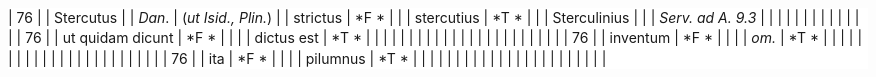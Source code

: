 | 76           |  | Stercutus                                                                                                                                                             |                            | *Dan*.                         | (*ut Isid., Plin.*)                                                                                                                                                                  |  | strictus                            | *F *                   |                  |                                                                                                                                                                                                                                                                                                      | stercutius                  | *T *                |                     |                                                                     | Sterculinius                              |                  |                   | *Serv. ad A. 9.3* |              |         |         |                             |             |      |  |                                                                   |  |  |  |  |
| 76           |  | ut quidam dicunt                                                                                                                                                      | *F *                       |                                |                                                                                                                                                                                      |  | dictus est                          | *T *                   |                  |                                                                                                                                                                                                                                                                                                      |                             |                     |                     |                                                                     |                                           |                  |                   |                   |              |         |         |                             |             |      |  |                                                                   |  |  |  |  |
| 76           |  | inventum                                                                                                                                                              | *F *                       |                                |                                                                                                                                                                                      |  | *om.*                               | *T *                   |                  |                                                                                                                                                                                                                                                                                                      |                             |                     |                     |                                                                     |                                           |                  |                   |                   |              |         |         |                             |             |      |  |                                                                   |  |  |  |  |
| 76           |  | ita                                                                                                                                                                   | *F *                       |                                |                                                                                                                                                                                      |  | pilumnus                            | *T *                   |                  |                                                                                                                                                                                                                                                                                                      |                             |                     |                     |                                                                     |                                           |                  |                   |                   |              |         |         |                             |             |      |  |                                                                   |  |  |  |  |